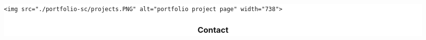     <img src="./portfolio-sc/projects.PNG" alt="portfolio project page" width="738">
</p>

<h3 align="center">Contact<h3>

<p align="center">